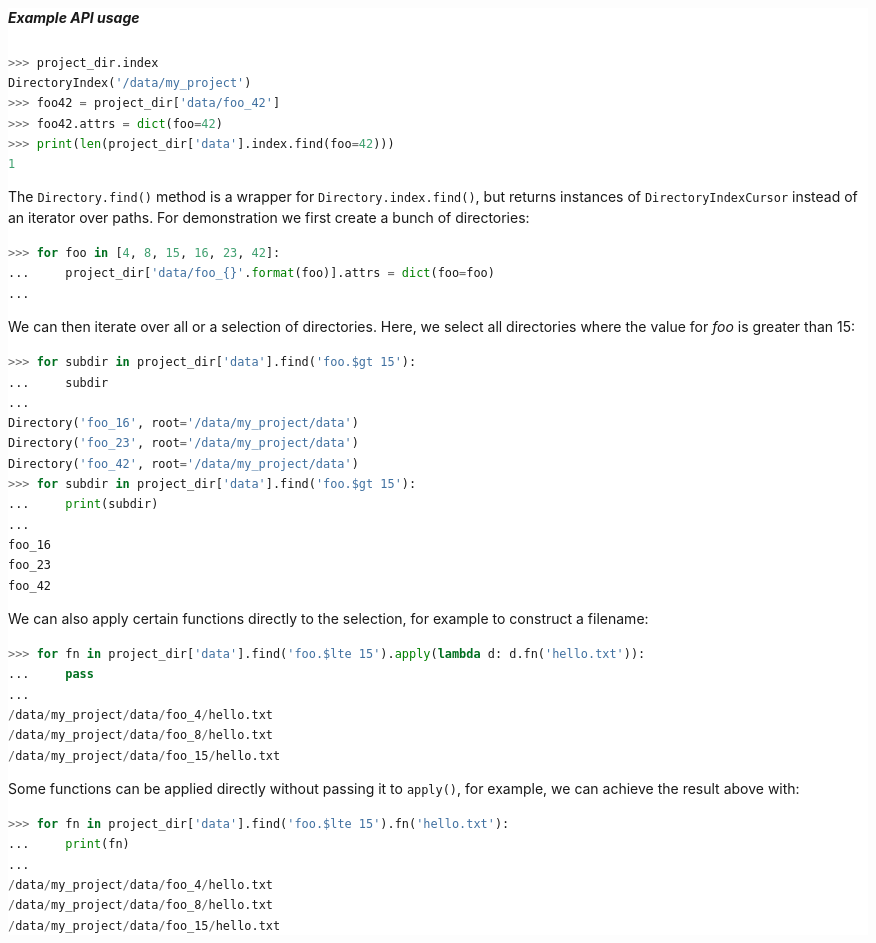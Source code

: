 ##### Example API usage

```python
>>> project_dir.index
DirectoryIndex('/data/my_project')
>>> foo42 = project_dir['data/foo_42']
>>> foo42.attrs = dict(foo=42)
>>> print(len(project_dir['data'].index.find(foo=42)))
1
```
The `Directory.find()` method is a wrapper for `Directory.index.find()`, but returns instances of `DirectoryIndexCursor` instead of an iterator over paths.
For demonstration we first create a bunch of directories:
```python
>>> for foo in [4, 8, 15, 16, 23, 42]:
...     project_dir['data/foo_{}'.format(foo)].attrs = dict(foo=foo)
...
```
We can then iterate over all or a selection of directories.
Here, we select all directories where the value for *foo*  is greater than 15:
```python
>>> for subdir in project_dir['data'].find('foo.$gt 15'):
...     subdir
...
Directory('foo_16', root='/data/my_project/data')
Directory('foo_23', root='/data/my_project/data')
Directory('foo_42', root='/data/my_project/data')
>>> for subdir in project_dir['data'].find('foo.$gt 15'):
...     print(subdir)
...
foo_16
foo_23
foo_42
```
We can also apply certain functions directly to the selection, for example to construct a filename:
```python
>>> for fn in project_dir['data'].find('foo.$lte 15').apply(lambda d: d.fn('hello.txt')):
...     pass
...
/data/my_project/data/foo_4/hello.txt
/data/my_project/data/foo_8/hello.txt
/data/my_project/data/foo_15/hello.txt
```
Some functions can be applied directly without passing it to `apply()`, for example, we can achieve the result above with:
```python
>>> for fn in project_dir['data'].find('foo.$lte 15').fn('hello.txt'):
...     print(fn)
...
/data/my_project/data/foo_4/hello.txt
/data/my_project/data/foo_8/hello.txt
/data/my_project/data/foo_15/hello.txt
```
